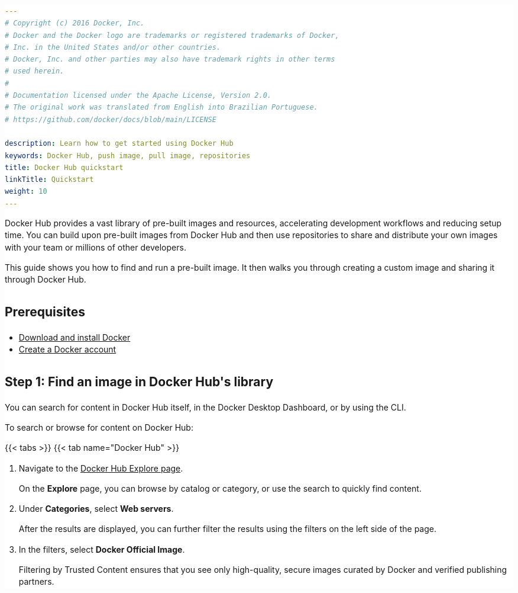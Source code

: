 ```yaml
---
# Copyright (c) 2016 Docker, Inc.
# Docker and the Docker logo are trademarks or registered trademarks of Docker,
# Inc. in the United States and/or other countries.
# Docker, Inc. and other parties may also have trademark rights in other terms
# used herein.
#
# Documentation licensed under the Apache License, Version 2.0.
# The original work was translated from English into Brazilian Portuguese.
# https://github.com/docker/docs/blob/main/LICENSE

description: Learn how to get started using Docker Hub
keywords: Docker Hub, push image, pull image, repositories
title: Docker Hub quickstart
linkTitle: Quickstart
weight: 10
---
```

Docker Hub provides a vast library of pre-built images and resources,
accelerating development workflows and reducing setup time. You can build upon
pre-built images from Docker Hub and then use repositories to share and
distribute your own images with your team or millions of other developers.

This guide shows you how to find and run a pre-built image. It then walks you
through creating a custom image and sharing it through Docker Hub.

## Prerequisites

- [Download and install Docker](../../get-started/get-docker.md)
- [Create a Docker account](https://app.docker.com/signup)

## Step 1: Find an image in Docker Hub's library

You can search for content in Docker Hub itself, in the Docker Desktop
Dashboard, or by using the CLI.

To search or browse for content on Docker Hub:

{{< tabs >}}
{{< tab name="Docker Hub" >}}

1. Navigate to the [Docker Hub Explore page](https://hub.docker.com/explore).

   On the **Explore** page, you can browse by catalog or category, or use the search
   to quickly find content.

2. Under **Categories**, select **Web servers**.

   After the results are displayed, you can further filter the results using the
   filters on the left side of the page.

3. In the filters, select **Docker Official Image**.

   Filtering by Trusted Content ensures that you see only high-quality, secure
   images curated by Docker and verified publishing partners.
